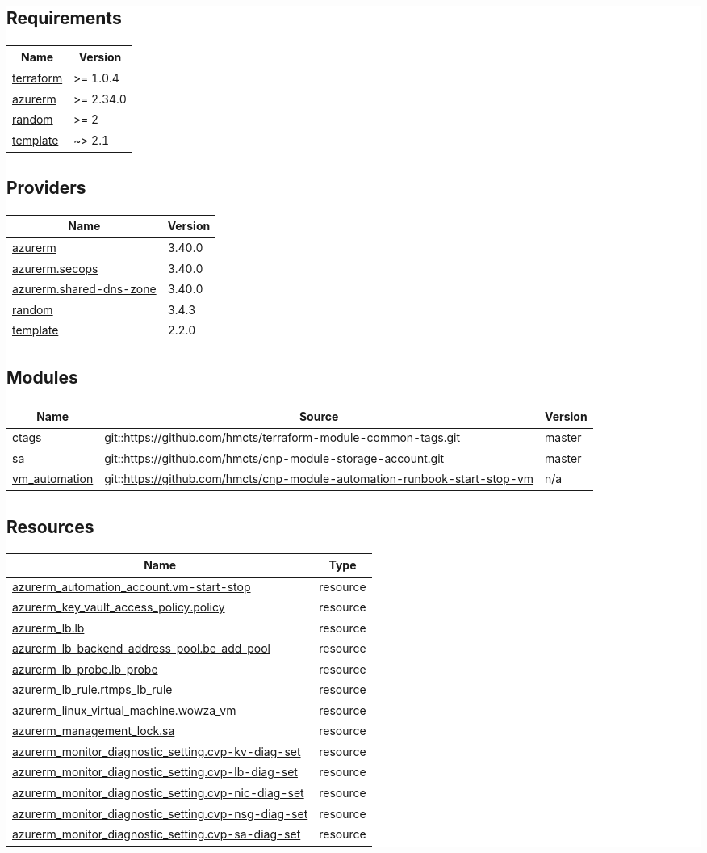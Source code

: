 
## Requirements

| Name | Version |
|------|---------|
| <a name="requirement_terraform"></a> [terraform](#requirement\_terraform) | >= 1.0.4 |
| <a name="requirement_azurerm"></a> [azurerm](#requirement\_azurerm) | >= 2.34.0 |
| <a name="requirement_random"></a> [random](#requirement\_random) | >= 2 |
| <a name="requirement_template"></a> [template](#requirement\_template) | ~> 2.1 |

## Providers

| Name | Version |
|------|---------|
| <a name="provider_azurerm"></a> [azurerm](#provider\_azurerm) | 3.40.0 |
| <a name="provider_azurerm.secops"></a> [azurerm.secops](#provider\_azurerm.secops) | 3.40.0 |
| <a name="provider_azurerm.shared-dns-zone"></a> [azurerm.shared-dns-zone](#provider\_azurerm.shared-dns-zone) | 3.40.0 |
| <a name="provider_random"></a> [random](#provider\_random) | 3.4.3 |
| <a name="provider_template"></a> [template](#provider\_template) | 2.2.0 |

## Modules

| Name | Source | Version |
|------|--------|---------|
| <a name="module_ctags"></a> [ctags](#module\_ctags) | git::https://github.com/hmcts/terraform-module-common-tags.git | master |
| <a name="module_sa"></a> [sa](#module\_sa) | git::https://github.com/hmcts/cnp-module-storage-account.git | master |
| <a name="module_vm_automation"></a> [vm\_automation](#module\_vm\_automation) | git::https://github.com/hmcts/cnp-module-automation-runbook-start-stop-vm | n/a |

## Resources

| Name | Type |
|------|------|
| [azurerm_automation_account.vm-start-stop](https://registry.terraform.io/providers/hashicorp/azurerm/latest/docs/resources/automation_account) | resource |
| [azurerm_key_vault_access_policy.policy](https://registry.terraform.io/providers/hashicorp/azurerm/latest/docs/resources/key_vault_access_policy) | resource |
| [azurerm_lb.lb](https://registry.terraform.io/providers/hashicorp/azurerm/latest/docs/resources/lb) | resource |
| [azurerm_lb_backend_address_pool.be_add_pool](https://registry.terraform.io/providers/hashicorp/azurerm/latest/docs/resources/lb_backend_address_pool) | resource |
| [azurerm_lb_probe.lb_probe](https://registry.terraform.io/providers/hashicorp/azurerm/latest/docs/resources/lb_probe) | resource |
| [azurerm_lb_rule.rtmps_lb_rule](https://registry.terraform.io/providers/hashicorp/azurerm/latest/docs/resources/lb_rule) | resource |
| [azurerm_linux_virtual_machine.wowza_vm](https://registry.terraform.io/providers/hashicorp/azurerm/latest/docs/resources/linux_virtual_machine) | resource |
| [azurerm_management_lock.sa](https://registry.terraform.io/providers/hashicorp/azurerm/latest/docs/resources/management_lock) | resource |
| [azurerm_monitor_diagnostic_setting.cvp-kv-diag-set](https://registry.terraform.io/providers/hashicorp/azurerm/latest/docs/resources/monitor_diagnostic_setting) | resource |
| [azurerm_monitor_diagnostic_setting.cvp-lb-diag-set](https://registry.terraform.io/providers/hashicorp/azurerm/latest/docs/resources/monitor_diagnostic_setting) | resource |
| [azurerm_monitor_diagnostic_setting.cvp-nic-diag-set](https://registry.terraform.io/providers/hashicorp/azurerm/latest/docs/resources/monitor_diagnostic_setting) | resource |
| [azurerm_monitor_diagnostic_setting.cvp-nsg-diag-set](https://registry.terraform.io/providers/hashicorp/azurerm/latest/docs/resources/monitor_diagnostic_setting) | resource |
| [azurerm_monitor_diagnostic_setting.cvp-sa-diag-set](https://registry.terraform.io/providers/hashicorp/azurerm/latest/docs/resources/monitor_diagnostic_setting) | resource |